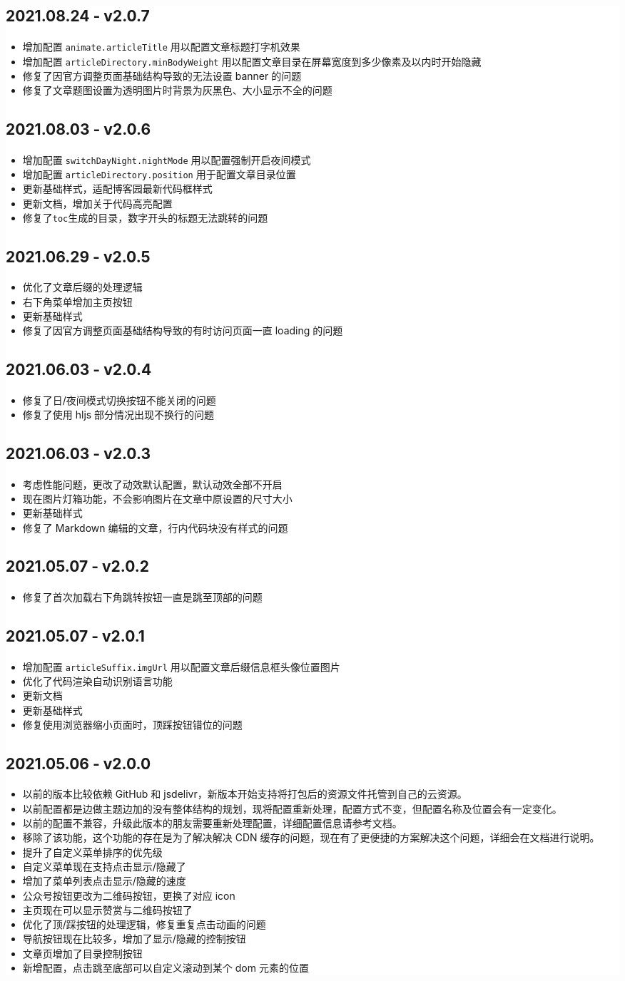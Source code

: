 ## 2021.08.24 - v2.0.7

-   增加配置 `animate.articleTitle` 用以配置文章标题打字机效果
-   增加配置 `articleDirectory.minBodyWeight` 用以配置文章目录在屏幕宽度到多少像素及以内时开始隐藏
-   修复了因官方调整页面基础结构导致的无法设置 banner 的问题
-   修复了文章题图设置为透明图片时背景为灰黑色、大小显示不全的问题

## 2021.08.03 - v2.0.6

-   增加配置 `switchDayNight.nightMode` 用以配置强制开启夜间模式
-   增加配置 `articleDirectory.position` 用于配置文章目录位置
-   更新基础样式，适配博客园最新代码框样式
-   更新文档，增加关于代码高亮配置
-   修复了`toc`生成的目录，数字开头的标题无法跳转的问题

## 2021.06.29 - v2.0.5

-   优化了文章后缀的处理逻辑
-   右下角菜单增加主页按钮
-   更新基础样式
-   修复了因官方调整页面基础结构导致的有时访问页面一直 loading 的问题

## 2021.06.03 - v2.0.4

-   修复了日/夜间模式切换按钮不能关闭的问题
-   修复了使用 hljs 部分情况出现不换行的问题

## 2021.06.03 - v2.0.3

-   考虑性能问题，更改了动效默认配置，默认动效全部不开启
-   现在图片灯箱功能，不会影响图片在文章中原设置的尺寸大小
-   更新基础样式
-   修复了 Markdown 编辑的文章，行内代码块没有样式的问题

## 2021.05.07 - v2.0.2

-   修复了首次加载右下角跳转按钮一直是跳至顶部的问题

## 2021.05.07 - v2.0.1

-   增加配置 `articleSuffix.imgUrl` 用以配置文章后缀信息框头像位置图片
-   优化了代码渲染自动识别语言功能
-   更新文档
-   更新基础样式
-   修复使用浏览器缩小页面时，顶踩按钮错位的问题

## 2021.05.06 - v2.0.0

-   以前的版本比较依赖 GitHub 和 jsdelivr，新版本开始支持将打包后的资源文件托管到自己的云资源。
-   以前配置都是边做主题边加的没有整体结构的规划，现将配置重新处理，配置方式不变，但配置名称及位置会有一定变化。
-   以前的配置不兼容，升级此版本的朋友需要重新处理配置，详细配置信息请参考文档。
-   移除了该功能，这个功能的存在是为了解决解决 CDN 缓存的问题，现在有了更便捷的方案解决这个问题，详细会在文档进行说明。
-   提升了自定义菜单排序的优先级
-   自定义菜单现在支持点击显示/隐藏了
-   增加了菜单列表点击显示/隐藏的速度
-   公众号按钮更改为二维码按钮，更换了对应 icon
-   主页现在可以显示赞赏与二维码按钮了
-   优化了顶/踩按钮的处理逻辑，修复重复点击动画的问题
-   导航按钮现在比较多，增加了显示/隐藏的控制按钮
-   文章页增加了目录控制按钮
-   新增配置，点击跳至底部可以自定义滚动到某个 dom 元素的位置